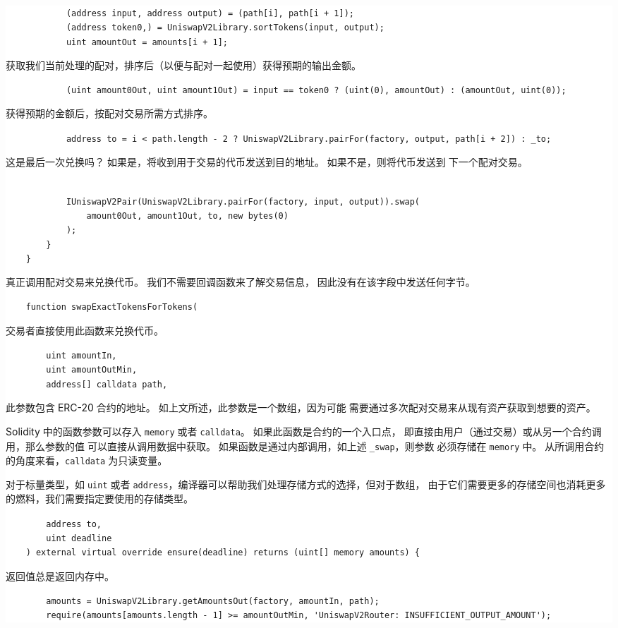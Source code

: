 ```solidity
            (address input, address output) = (path[i], path[i + 1]);
            (address token0,) = UniswapV2Library.sortTokens(input, output);
            uint amountOut = amounts[i + 1];
```

获取我们当前处理的配对，排序后（以便与配对一起使用）获得预期的输出金额。

```solidity
            (uint amount0Out, uint amount1Out) = input == token0 ? (uint(0), amountOut) : (amountOut, uint(0));
```

获得预期的金额后，按配对交易所需方式排序。

```solidity
            address to = i < path.length - 2 ? UniswapV2Library.pairFor(factory, output, path[i + 2]) : _to;
```

这是最后一次兑换吗？ 如果是，将收到用于交易的代币发送到目的地址。 如果不是，则将代币发送到 下一个配对交易。

```solidity

            IUniswapV2Pair(UniswapV2Library.pairFor(factory, input, output)).swap(
                amount0Out, amount1Out, to, new bytes(0)
            );
        }
    }
```

真正调用配对交易来兑换代币。 我们不需要回调函数来了解交易信息， 因此没有在该字段中发送任何字节。

```solidity
    function swapExactTokensForTokens(
```

交易者直接使用此函数来兑换代币。

```solidity
        uint amountIn,
        uint amountOutMin,
        address[] calldata path,
```

此参数包含 ERC-20 合约的地址。 如上文所述，此参数是一个数组，因为可能 需要通过多次配对交易来从现有资产获取到想要的资产。

Solidity 中的函数参数可以存入 `memory` 或者 `calldata`。 如果此函数是合约的一个入口点， 即直接由用户（通过交易）或从另一个合约调用，那么参数的值 可以直接从调用数据中获取。 如果函数是通过内部调用，如上述 `_swap`，则参数 必须存储在 `memory` 中。 从所调用合约的角度来看，`calldata` 为只读变量。

对于标量类型，如 `uint` 或者 `address`，编译器可以帮助我们处理存储方式的选择，但对于数组， 由于它们需要更多的存储空间也消耗更多的燃料，我们需要指定要使用的存储类型。

```solidity
        address to,
        uint deadline
    ) external virtual override ensure(deadline) returns (uint[] memory amounts) {
```

返回值总是返回内存中。

```solidity
        amounts = UniswapV2Library.getAmountsOut(factory, amountIn, path);
        require(amounts[amounts.length - 1] >= amountOutMin, 'UniswapV2Router: INSUFFICIENT_OUTPUT_AMOUNT');
```
